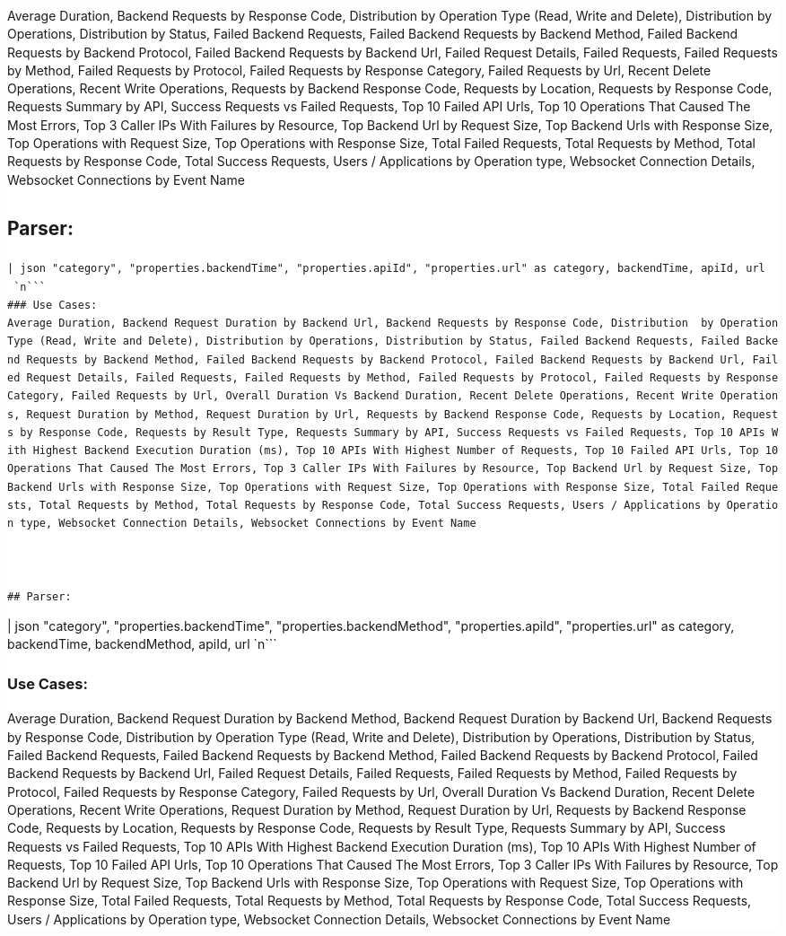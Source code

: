Average Duration, Backend Requests by Response Code, Distribution  by Operation Type (Read, Write and Delete), Distribution by Operations, Distribution by Status, Failed Backend Requests, Failed Backend Requests by Backend Method, Failed Backend Requests by Backend Protocol, Failed Backend Requests by Backend Url, Failed Request Details, Failed Requests, Failed Requests by Method, Failed Requests by Protocol, Failed Requests by Response Category, Failed Requests by Url, Recent Delete Operations, Recent Write Operations, Requests by Backend Response Code, Requests by Location, Requests by Response Code, Requests Summary by API, Success Requests vs Failed Requests, Top 10 Failed API Urls, Top 10 Operations That Caused The Most Errors, Top 3 Caller IPs With Failures by Resource, Top Backend Url by Request Size, Top Backend Urls with Response Size, Top Operations with Request Size, Top Operations with Response Size, Total Failed Requests, Total Requests by Method, Total Requests by Response Code, Total Success Requests, Users / Applications by Operation type, Websocket Connection Details, Websocket Connections by Event Name



## Parser:
```
| json "category", "properties.backendTime", "properties.apiId", "properties.url" as category, backendTime, apiId, url
 `n```
### Use Cases:
Average Duration, Backend Request Duration by Backend Url, Backend Requests by Response Code, Distribution  by Operation Type (Read, Write and Delete), Distribution by Operations, Distribution by Status, Failed Backend Requests, Failed Backend Requests by Backend Method, Failed Backend Requests by Backend Protocol, Failed Backend Requests by Backend Url, Failed Request Details, Failed Requests, Failed Requests by Method, Failed Requests by Protocol, Failed Requests by Response Category, Failed Requests by Url, Overall Duration Vs Backend Duration, Recent Delete Operations, Recent Write Operations, Request Duration by Method, Request Duration by Url, Requests by Backend Response Code, Requests by Location, Requests by Response Code, Requests by Result Type, Requests Summary by API, Success Requests vs Failed Requests, Top 10 APIs With Highest Backend Execution Duration (ms), Top 10 APIs With Highest Number of Requests, Top 10 Failed API Urls, Top 10 Operations That Caused The Most Errors, Top 3 Caller IPs With Failures by Resource, Top Backend Url by Request Size, Top Backend Urls with Response Size, Top Operations with Request Size, Top Operations with Response Size, Total Failed Requests, Total Requests by Method, Total Requests by Response Code, Total Success Requests, Users / Applications by Operation type, Websocket Connection Details, Websocket Connections by Event Name



## Parser:
```
| json "category", "properties.backendTime", "properties.backendMethod", "properties.apiId", "properties.url" as category, backendTime, backendMethod, apiId, url
 `n```
### Use Cases:
Average Duration, Backend Request Duration by Backend Method, Backend Request Duration by Backend Url, Backend Requests by Response Code, Distribution  by Operation Type (Read, Write and Delete), Distribution by Operations, Distribution by Status, Failed Backend Requests, Failed Backend Requests by Backend Method, Failed Backend Requests by Backend Protocol, Failed Backend Requests by Backend Url, Failed Request Details, Failed Requests, Failed Requests by Method, Failed Requests by Protocol, Failed Requests by Response Category, Failed Requests by Url, Overall Duration Vs Backend Duration, Recent Delete Operations, Recent Write Operations, Request Duration by Method, Request Duration by Url, Requests by Backend Response Code, Requests by Location, Requests by Response Code, Requests by Result Type, Requests Summary by API, Success Requests vs Failed Requests, Top 10 APIs With Highest Backend Execution Duration (ms), Top 10 APIs With Highest Number of Requests, Top 10 Failed API Urls, Top 10 Operations That Caused The Most Errors, Top 3 Caller IPs With Failures by Resource, Top Backend Url by Request Size, Top Backend Urls with Response Size, Top Operations with Request Size, Top Operations with Response Size, Total Failed Requests, Total Requests by Method, Total Requests by Response Code, Total Success Requests, Users / Applications by Operation type, Websocket Connection Details, Websocket Connections by Event Name

